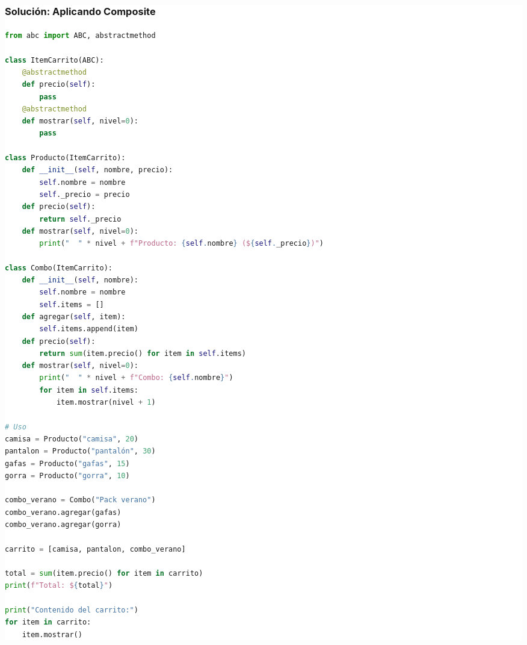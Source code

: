 
### Solución: Aplicando Composite

```python
from abc import ABC, abstractmethod

class ItemCarrito(ABC):
    @abstractmethod
    def precio(self):
        pass
    @abstractmethod
    def mostrar(self, nivel=0):
        pass

class Producto(ItemCarrito):
    def __init__(self, nombre, precio):
        self.nombre = nombre
        self._precio = precio
    def precio(self):
        return self._precio
    def mostrar(self, nivel=0):
        print("  " * nivel + f"Producto: {self.nombre} (${self._precio})")

class Combo(ItemCarrito):
    def __init__(self, nombre):
        self.nombre = nombre
        self.items = []
    def agregar(self, item):
        self.items.append(item)
    def precio(self):
        return sum(item.precio() for item in self.items)
    def mostrar(self, nivel=0):
        print("  " * nivel + f"Combo: {self.nombre}")
        for item in self.items:
            item.mostrar(nivel + 1)

# Uso
camisa = Producto("camisa", 20)
pantalon = Producto("pantalón", 30)
gafas = Producto("gafas", 15)
gorra = Producto("gorra", 10)

combo_verano = Combo("Pack verano")
combo_verano.agregar(gafas)
combo_verano.agregar(gorra)

carrito = [camisa, pantalon, combo_verano]

total = sum(item.precio() for item in carrito)
print(f"Total: ${total}")

print("Contenido del carrito:")
for item in carrito:
    item.mostrar()
```
